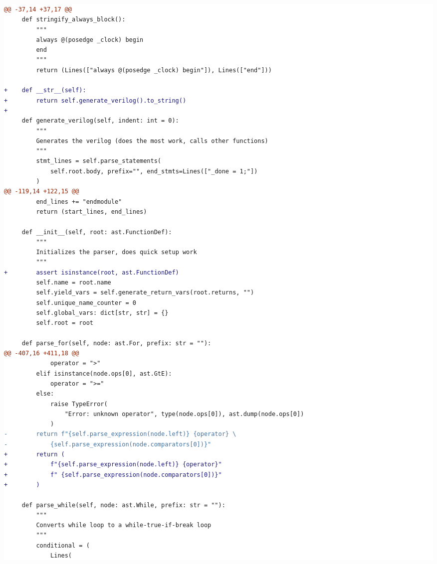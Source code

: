 ```diff
@@ -37,14 +37,17 @@
     def stringify_always_block():
         """
         always @(posedge _clock) begin
         end
         """
         return (Lines(["always @(posedge _clock) begin"]), Lines(["end"]))
 
+    def __str__(self):
+        return self.generate_verilog().to_string()
+
     def generate_verilog(self, indent: int = 0):
         """
         Generates the verilog (does the most work, calls other functions)
         """
         stmt_lines = self.parse_statements(
             self.root.body, prefix="", end_stmts=Lines(["_done = 1;"])
         )
@@ -119,14 +122,15 @@
         end_lines += "endmodule"
         return (start_lines, end_lines)
 
     def __init__(self, root: ast.FunctionDef):
         """
         Initializes the parser, does quick setup work
         """
+        assert isinstance(root, ast.FunctionDef)
         self.name = root.name
         self.yield_vars = self.generate_return_vars(root.returns, "")
         self.unique_name_counter = 0
         self.global_vars: dict[str, str] = {}
         self.root = root
 
     def parse_for(self, node: ast.For, prefix: str = ""):
@@ -407,16 +411,18 @@
             operator = ">"
         elif isinstance(node.ops[0], ast.GtE):
             operator = ">="
         else:
             raise TypeError(
                 "Error: unknown operator", type(node.ops[0]), ast.dump(node.ops[0])
             )
-        return f"{self.parse_expression(node.left)} {operator} \
-            {self.parse_expression(node.comparators[0])}"
+        return (
+            f"{self.parse_expression(node.left)} {operator}"
+            f" {self.parse_expression(node.comparators[0])}"
+        )
 
     def parse_while(self, node: ast.While, prefix: str = ""):
         """
         Converts while loop to a while-true-if-break loop
         """
         conditional = (
             Lines(
```

